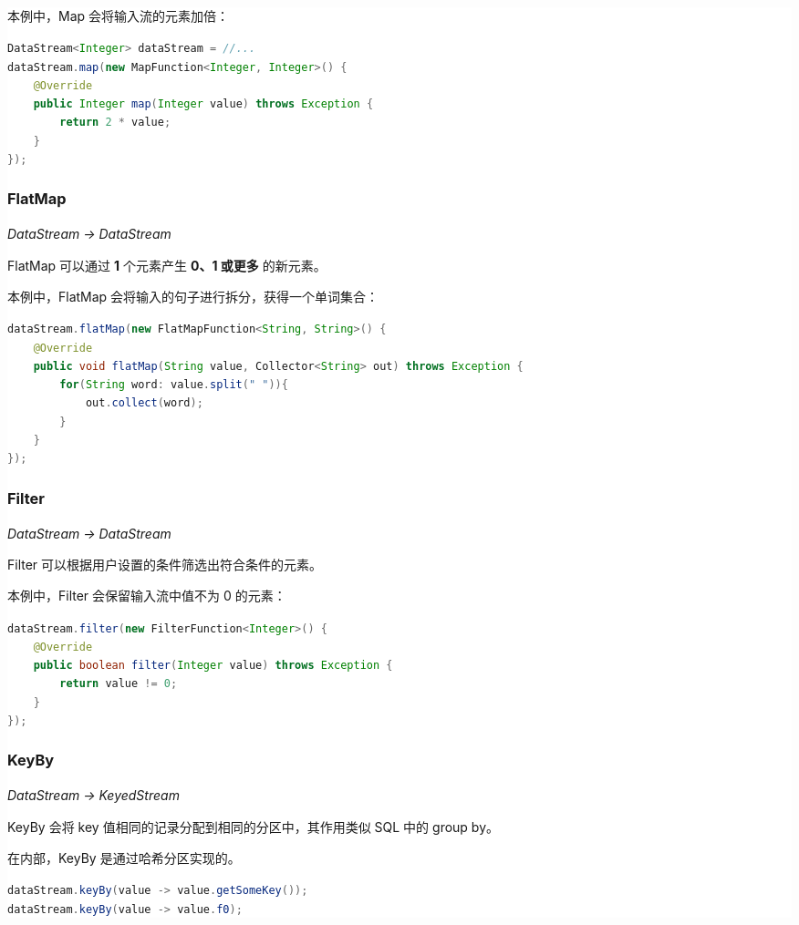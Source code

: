 本例中，Map 会将输入流的元素加倍：

```java
DataStream<Integer> dataStream = //...
dataStream.map(new MapFunction<Integer, Integer>() {
    @Override
    public Integer map(Integer value) throws Exception {
        return 2 * value;
    }
});
```

### FlatMap

*DataStream -> DataStream*

FlatMap 可以通过 **1** 个元素产生 **0、1 或更多** 的新元素。

本例中，FlatMap 会将输入的句子进行拆分，获得一个单词集合：

```java
dataStream.flatMap(new FlatMapFunction<String, String>() {
    @Override
    public void flatMap(String value, Collector<String> out) throws Exception {
        for(String word: value.split(" ")){
            out.collect(word);
        }
    }
});
```

### Filter

*DataStream -> DataStream*

Filter 可以根据用户设置的条件筛选出符合条件的元素。<br />

本例中，Filter 会保留输入流中值不为 0 的元素：

```java
dataStream.filter(new FilterFunction<Integer>() {
    @Override
    public boolean filter(Integer value) throws Exception {
        return value != 0;
    }
});
```

### KeyBy

*DataStream -> KeyedStream*

KeyBy 会将 key 值相同的记录分配到相同的分区中，其作用类似 SQL 中的 group by。<br />

在内部，KeyBy 是通过哈希分区实现的。

```java
dataStream.keyBy(value -> value.getSomeKey());
dataStream.keyBy(value -> value.f0);
```
